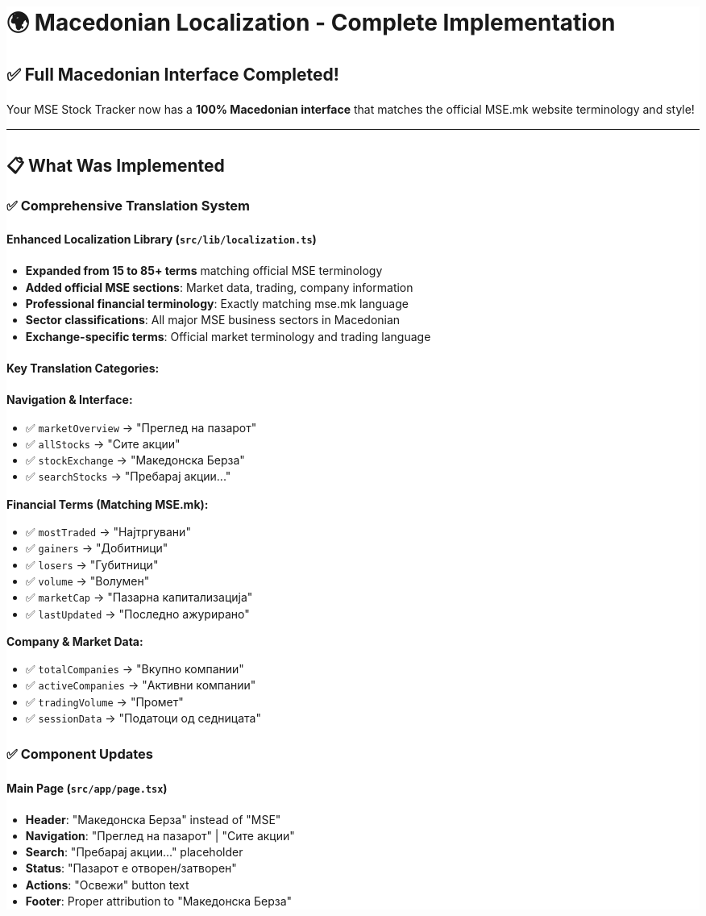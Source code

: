# 🌍 Macedonian Localization - Complete Implementation

## ✅ **Full Macedonian Interface Completed!**

Your MSE Stock Tracker now has a **100% Macedonian interface** that matches the official MSE.mk website terminology and style!

---

## 📋 **What Was Implemented**

### **✅ Comprehensive Translation System**

#### **Enhanced Localization Library** (`src/lib/localization.ts`)
- **Expanded from 15 to 85+ terms** matching official MSE terminology
- **Added official MSE sections**: Market data, trading, company information
- **Professional financial terminology**: Exactly matching mse.mk language
- **Sector classifications**: All major MSE business sectors in Macedonian
- **Exchange-specific terms**: Official market terminology and trading language

#### **Key Translation Categories:**

**Navigation & Interface:**
- ✅ `marketOverview` → "Преглед на пазарот"
- ✅ `allStocks` → "Сите акции"  
- ✅ `stockExchange` → "Македонска Берза"
- ✅ `searchStocks` → "Пребарај акции..."

**Financial Terms (Matching MSE.mk):**
- ✅ `mostTraded` → "Најтргувани"
- ✅ `gainers` → "Добитници"
- ✅ `losers` → "Губитници"
- ✅ `volume` → "Волумен"
- ✅ `marketCap` → "Пазарна капитализација"
- ✅ `lastUpdated` → "Последно ажурирано"

**Company & Market Data:**
- ✅ `totalCompanies` → "Вкупно компании"
- ✅ `activeCompanies` → "Активни компании"
- ✅ `tradingVolume` → "Промет"
- ✅ `sessionData` → "Податоци од седницата"

### **✅ Component Updates**

#### **Main Page** (`src/app/page.tsx`)
- **Header**: "Македонска Берза" instead of "MSE"
- **Navigation**: "Преглед на пазарот" | "Сите акции"
- **Search**: "Пребарај акции..." placeholder
- **Status**: "Пазарот е отворен/затворен"
- **Actions**: "Освежи" button text
- **Footer**: Proper attribution to "Македонска Берза"
